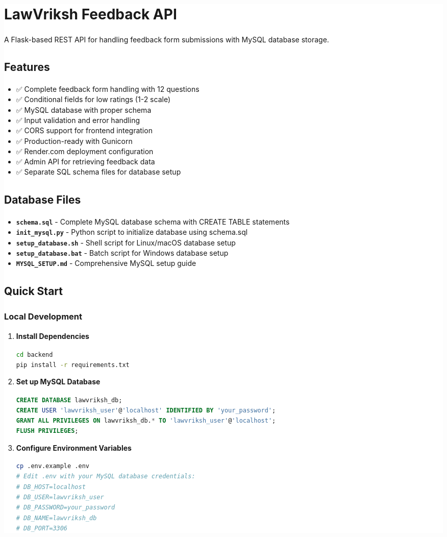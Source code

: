 # LawVriksh Feedback API

A Flask-based REST API for handling feedback form submissions with MySQL database storage.

## Features

- ✅ Complete feedback form handling with 12 questions
- ✅ Conditional fields for low ratings (1-2 scale)
- ✅ MySQL database with proper schema
- ✅ Input validation and error handling
- ✅ CORS support for frontend integration
- ✅ Production-ready with Gunicorn
- ✅ Render.com deployment configuration
- ✅ Admin API for retrieving feedback data
- ✅ Separate SQL schema files for database setup

## Database Files

- **`schema.sql`** - Complete MySQL database schema with CREATE TABLE statements
- **`init_mysql.py`** - Python script to initialize database using schema.sql
- **`setup_database.sh`** - Shell script for Linux/macOS database setup
- **`setup_database.bat`** - Batch script for Windows database setup
- **`MYSQL_SETUP.md`** - Comprehensive MySQL setup guide

## Quick Start

### Local Development

1. **Install Dependencies**
   ```bash
   cd backend
   pip install -r requirements.txt
   ```

2. **Set up MySQL Database**
   ```sql
   CREATE DATABASE lawvriksh_db;
   CREATE USER 'lawvriksh_user'@'localhost' IDENTIFIED BY 'your_password';
   GRANT ALL PRIVILEGES ON lawvriksh_db.* TO 'lawvriksh_user'@'localhost';
   FLUSH PRIVILEGES;
   ```

3. **Configure Environment Variables**
   ```bash
   cp .env.example .env
   # Edit .env with your MySQL database credentials:
   # DB_HOST=localhost
   # DB_USER=lawvriksh_user
   # DB_PASSWORD=your_password
   # DB_NAME=lawvriksh_db
   # DB_PORT=3306
   ```
